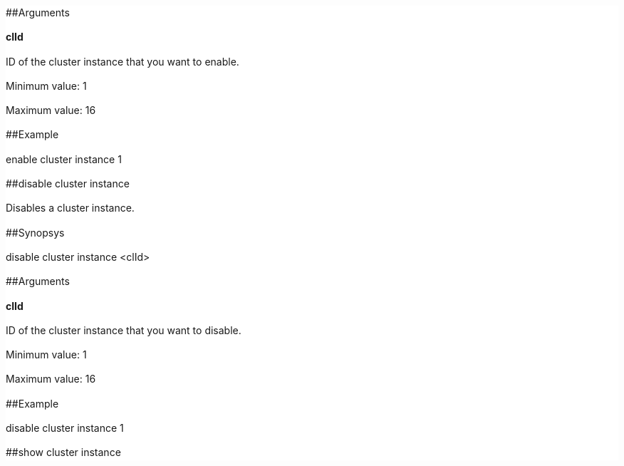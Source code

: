 

##Arguments



<b>clId</b>

ID of the cluster instance that you want to enable.

Minimum value: 1

Maximum value: 16







##Example



enable cluster instance 1



##disable cluster instance



Disables a cluster instance.





##Synopsys



disable cluster instance &lt;clId>





##Arguments



<b>clId</b>

ID of the cluster instance that you want to disable.

Minimum value: 1

Maximum value: 16







##Example



disable cluster instance 1



##show cluster instance

